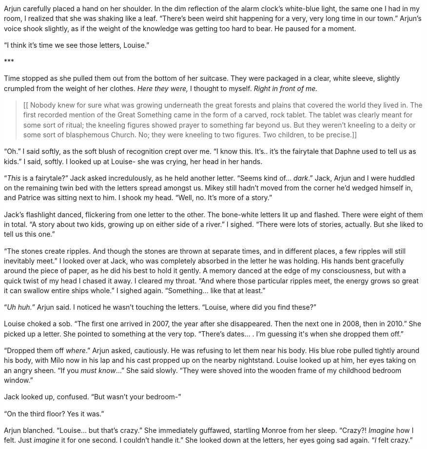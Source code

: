 Arjun carefully placed a hand on her shoulder. In the dim reflection of the alarm clock’s  white-blue light, the same one I had in my room, I realized that she was shaking like a leaf. “There’s been weird shit happening for a very, very long time in our town.” Arjun’s voice shook slightly, as if the weight of the knowledge was getting too hard to bear. He paused for a moment.

“I think it’s time we see those letters, Louise.”

\*\*\*

Time stopped as she pulled them out from the bottom of her suitcase. They were packaged in a clear, white sleeve, slightly crumpled from the weight of her clothes. *Here they were,* I thought to myself. *Right in front of me.*

>\[\[ Nobody knew for sure what was growing underneath the great forests and plains that covered the world they lived in. The first recorded mention of the Great Something came in the form of a carved, rock tablet. The tablet was clearly meant for some sort of ritual; the kneeling figures showed prayer to something far beyond us. But they weren’t kneeling to a deity or some sort of blasphemous Church. No; they were kneeling to two figures. Two children, to be precise.\]\]

“Oh.” I said softly, as the soft blush of recognition crept over me. “I know this. It’s.. it’s the fairytale that Daphne used to tell us as kids.” I said, softly. I looked up at Louise- she was crying, her head in her hands.

“*This* is a fairytale?” Jack asked incredulously, as he held another letter. “Seems kind of… *dark*.” Jack, Arjun and I were huddled on the remaining twin bed with the letters spread amongst us. Mikey still hadn’t moved from the corner he’d wedged himself in, and Patrice was sitting next to him. I shook my head. “Well, no. It’s more of a story.”

Jack’s flashlight danced, flickering from one letter to the other. The bone-white letters lit up and flashed. There were eight of them in total. “A story about two kids, growing up on either side of a river.” I sighed. “There were lots of stories, actually. But she liked to tell us this one.”

“The stones create ripples. And though the stones are thrown at separate times, and in different places, a few ripples will still inevitably meet.” I looked over at Jack, who was completely absorbed in the letter he was holding. His hands bent gracefully around the piece of paper, as he did his best to hold it gently. A memory danced at the edge of my consciousness, but with a quick twist of my head I chased it away. I cleared my throat. “And where those particular ripples meet, the energy grows so great it can swallow entire ships whole.” I sighed again. “Something… like that at least.”

“*Uh huh.*” Arjun said. I noticed he wasn’t touching the letters. “Louise, where did you find these?”

Louise choked a sob. “The first one arrived in 2007, the year after she disappeared. Then the next one in 2008, then in 2010.” She picked up a letter. She pointed to something at the very top. “There’s dates… . I’m guessing it's when she dropped them off.”

“Dropped them off *where*.” Arjun asked, cautiously. He was refusing to let them near his body. His blue robe pulled tightly around his body, with Milo now in his lap and his cast propped up on the nearby nightstand. Louise looked up at him, her eyes taking on an angry sheen. “If you *must know*…” She said slowly. “They were shoved into the wooden frame of my childhood bedroom window.”

Jack looked up, confused. “But wasn’t your bedroom-”

“On the third floor? Yes it was.”

Arjun blanched. “Louise… but that’s crazy.” She immediately guffawed, startling Monroe from her sleep. “Crazy?! *Imagine* how I felt. Just *imagine* it for one second. I couldn’t handle it.” She looked down at the letters, her eyes going sad again. “*I* felt crazy.”
